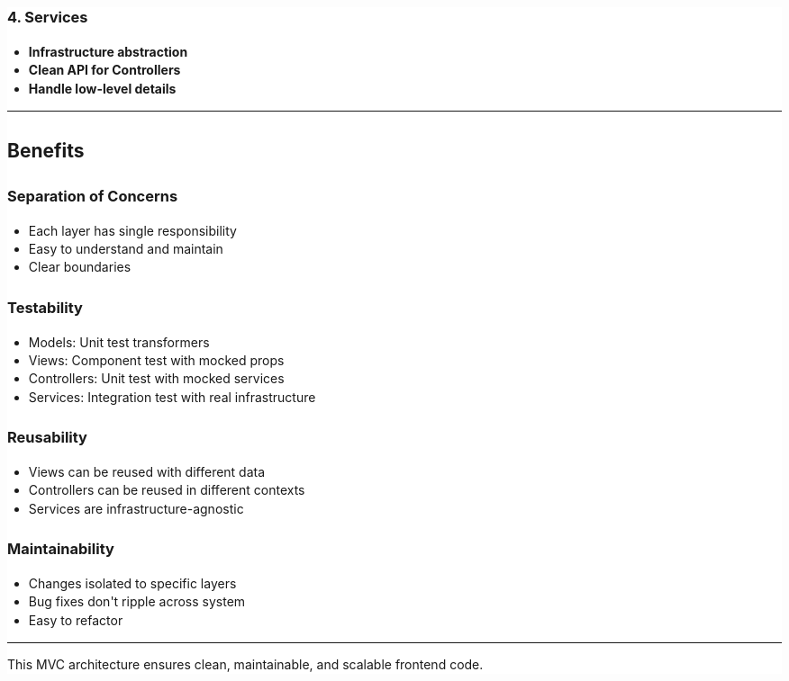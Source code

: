 ### 4. Services
- **Infrastructure abstraction**
- **Clean API for Controllers**
- **Handle low-level details**

---

## Benefits

### Separation of Concerns
- Each layer has single responsibility
- Easy to understand and maintain
- Clear boundaries

### Testability
- Models: Unit test transformers
- Views: Component test with mocked props
- Controllers: Unit test with mocked services
- Services: Integration test with real infrastructure

### Reusability
- Views can be reused with different data
- Controllers can be reused in different contexts
- Services are infrastructure-agnostic

### Maintainability
- Changes isolated to specific layers
- Bug fixes don't ripple across system
- Easy to refactor

---

This MVC architecture ensures clean, maintainable, and scalable frontend code.